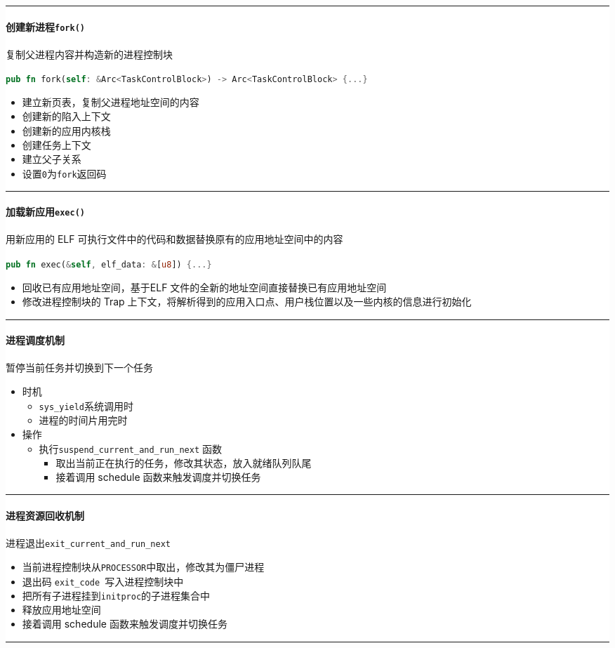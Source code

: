 

---

#### 创建新进程`fork()`

复制父进程内容并构造新的进程控制块

```rust
pub fn fork(self: &Arc<TaskControlBlock>) -> Arc<TaskControlBlock> {...}
```
-  建立新页表，复制父进程地址空间的内容
-  创建新的陷入上下文
-  创建新的应用内核栈
-  创建任务上下文
-  建立父子关系
-  设置`0`为`fork`返回码

---

#### 加载新应用`exec()`

用新应用的 ELF 可执行文件中的代码和数据替换原有的应用地址空间中的内容

```rust
pub fn exec(&self, elf_data: &[u8]) {...}
```
- 回收已有应用地址空间，基于ELF 文件的全新的地址空间直接替换已有应用地址空间
- 修改进程控制块的 Trap 上下文，将解析得到的应用入口点、用户栈位置以及一些内核的信息进行初始化


---

#### 进程调度机制

暂停当前任务并切换到下一个任务

- 时机
   - `sys_yield`系统调用时
   - 进程的时间片用完时
- 操作
   - 执行`suspend_current_and_run_next` 函数
      - 取出当前正在执行的任务，修改其状态，放入就绪队列队尾
      - 接着调用 schedule 函数来触发调度并切换任务

---

#### 进程资源回收机制

进程退出`exit_current_and_run_next` 
- 当前进程控制块从``PROCESSOR``中取出，修改其为僵尸进程
- 退出码 `exit_code `写入进程控制块中
- 把所有子进程挂到`initproc`的子进程集合中
- 释放应用地址空间
- 接着调用 schedule 函数来触发调度并切换任务


---
